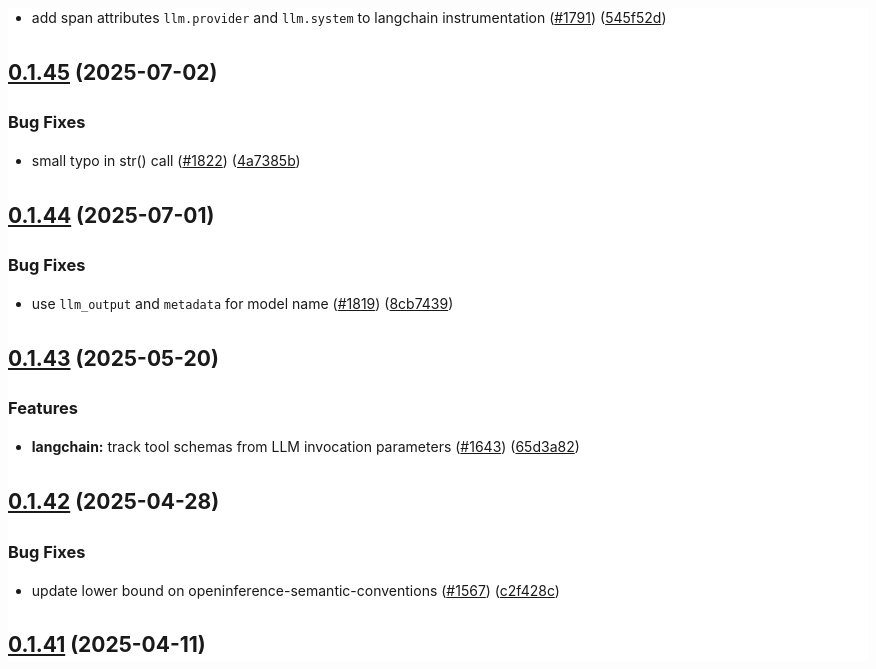 * add span attributes `llm.provider` and `llm.system` to langchain instrumentation ([#1791](https://github.com/Arize-ai/openinference/issues/1791)) ([545f52d](https://github.com/Arize-ai/openinference/commit/545f52d25ce803410d92ba7f18da8bf2a8d87087))

## [0.1.45](https://github.com/Arize-ai/openinference/compare/python-openinference-instrumentation-langchain-v0.1.44...python-openinference-instrumentation-langchain-v0.1.45) (2025-07-02)


### Bug Fixes

* small typo in str() call ([#1822](https://github.com/Arize-ai/openinference/issues/1822)) ([4a7385b](https://github.com/Arize-ai/openinference/commit/4a7385b968330e420c67a9a9066fc0f95b4109c5))

## [0.1.44](https://github.com/Arize-ai/openinference/compare/python-openinference-instrumentation-langchain-v0.1.43...python-openinference-instrumentation-langchain-v0.1.44) (2025-07-01)


### Bug Fixes

* use `llm_output` and `metadata` for model name ([#1819](https://github.com/Arize-ai/openinference/issues/1819)) ([8cb7439](https://github.com/Arize-ai/openinference/commit/8cb7439daf45910f918468651624519de1c1b8de))

## [0.1.43](https://github.com/Arize-ai/openinference/compare/python-openinference-instrumentation-langchain-v0.1.42...python-openinference-instrumentation-langchain-v0.1.43) (2025-05-20)


### Features

* **langchain:** track tool schemas from LLM invocation parameters ([#1643](https://github.com/Arize-ai/openinference/issues/1643)) ([65d3a82](https://github.com/Arize-ai/openinference/commit/65d3a8219a1a061a4fdea19b17760096b5aca76a))

## [0.1.42](https://github.com/Arize-ai/openinference/compare/python-openinference-instrumentation-langchain-v0.1.41...python-openinference-instrumentation-langchain-v0.1.42) (2025-04-28)


### Bug Fixes

* update lower bound on openinference-semantic-conventions ([#1567](https://github.com/Arize-ai/openinference/issues/1567)) ([c2f428c](https://github.com/Arize-ai/openinference/commit/c2f428c5916c3dd62cf6670358f37111d4f7fd25))

## [0.1.41](https://github.com/Arize-ai/openinference/compare/python-openinference-instrumentation-langchain-v0.1.40...python-openinference-instrumentation-langchain-v0.1.41) (2025-04-11)
